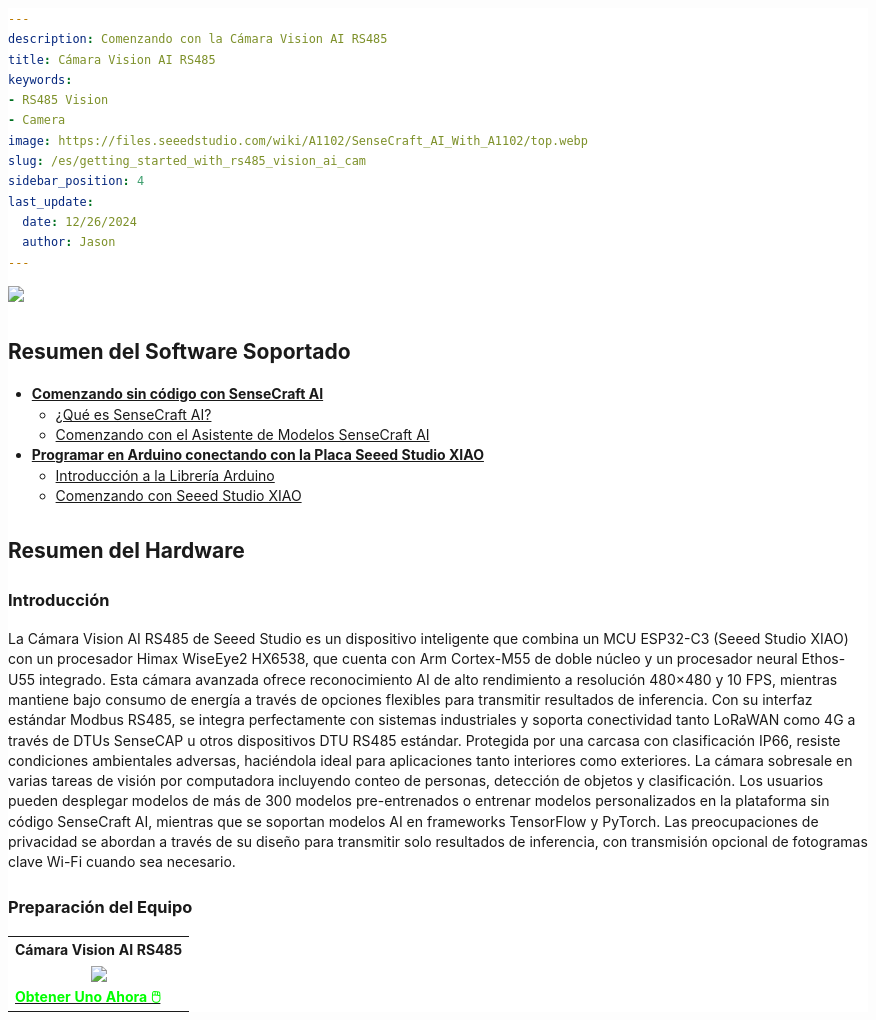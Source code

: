 ```yaml
---
description: Comenzando con la Cámara Vision AI RS485
title: Cámara Vision AI RS485
keywords:
- RS485 Vision
- Camera
image: https://files.seeedstudio.com/wiki/A1102/SenseCraft_AI_With_A1102/top.webp
slug: /es/getting_started_with_rs485_vision_ai_cam
sidebar_position: 4
last_update:
  date: 12/26/2024
  author: Jason
---
```



<div style={{textAlign:'center'}}><img src="https://files.seeedstudio.com/wiki/A1102/SenseCraft_AI_With_A1102/top.jpg" style={{width:800, height:'auto'}}/></div>

## Resumen del Software Soportado

- [**Comenzando sin código con SenseCraft AI**](#jump1)
  - [¿Qué es SenseCraft AI?](#jump2)
  - [Comenzando con el Asistente de Modelos SenseCraft AI](#jump3)
- [**Programar en Arduino conectando con la Placa Seeed Studio XIAO**](#jump4)
  - [Introducción a la Librería Arduino](#jump5)
  - [Comenzando con Seeed Studio XIAO](#jump6)

## Resumen del Hardware

### Introducción

La Cámara Vision AI RS485 de Seeed Studio es un dispositivo inteligente que combina un MCU ESP32-C3 (Seeed Studio XIAO) con un procesador Himax WiseEye2 HX6538, que cuenta con Arm Cortex-M55 de doble núcleo y un procesador neural Ethos-U55 integrado. Esta cámara avanzada ofrece reconocimiento AI de alto rendimiento a resolución 480×480 y 10 FPS, mientras mantiene bajo consumo de energía a través de opciones flexibles para transmitir resultados de inferencia. Con su interfaz estándar Modbus RS485, se integra perfectamente con sistemas industriales y soporta conectividad tanto LoRaWAN como 4G a través de DTUs SenseCAP u otros dispositivos DTU RS485 estándar. Protegida por una carcasa con clasificación IP66, resiste condiciones ambientales adversas, haciéndola ideal para aplicaciones tanto interiores como exteriores. La cámara sobresale en varias tareas de visión por computadora incluyendo conteo de personas, detección de objetos y clasificación. Los usuarios pueden desplegar modelos de más de 300 modelos pre-entrenados o entrenar modelos personalizados en la plataforma sin código SenseCraft AI, mientras que se soportan modelos AI en frameworks TensorFlow y PyTorch. Las preocupaciones de privacidad se abordan a través de su diseño para transmitir solo resultados de inferencia, con transmisión opcional de fotogramas clave Wi-Fi cuando sea necesario.

### Preparación del Equipo

<div class="table-center">
<table align="center">
    <tr>
        <th>Cámara Vision AI RS485 </th>
    </tr>
    <tr>
    <td><div align="center"><img width ={550} src="https://files.seeedstudio.com/wiki/A1102/SenseCraft_AI_With_A1102/shop.jpg"/></div>
    <div class="get_one_now_container" style={{textAlign: 'center'}}>
        <a class="get_one_now_item" href="https://www.seeedstudio.com/RS485-Vision-AI-Camera-p-6346.html" target="_blank">
                <strong><span><font color={'FFFFFF'} size={"4"}> Obtener Uno Ahora 🖱️</font></span></strong>
        </a>
    </div></td>
    </tr>